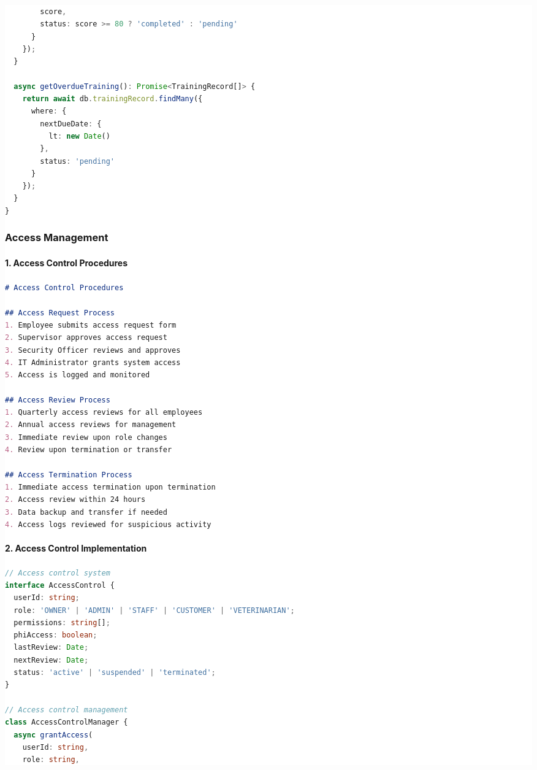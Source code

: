 ```typescript
        score,
        status: score >= 80 ? 'completed' : 'pending'
      }
    });
  }
  
  async getOverdueTraining(): Promise<TrainingRecord[]> {
    return await db.trainingRecord.findMany({
      where: {
        nextDueDate: {
          lt: new Date()
        },
        status: 'pending'
      }
    });
  }
}
```

### Access Management

#### 1. Access Control Procedures
```markdown
# Access Control Procedures

## Access Request Process
1. Employee submits access request form
2. Supervisor approves access request
3. Security Officer reviews and approves
4. IT Administrator grants system access
5. Access is logged and monitored

## Access Review Process
1. Quarterly access reviews for all employees
2. Annual access reviews for management
3. Immediate review upon role changes
4. Review upon termination or transfer

## Access Termination Process
1. Immediate access termination upon termination
2. Access review within 24 hours
3. Data backup and transfer if needed
4. Access logs reviewed for suspicious activity
```

#### 2. Access Control Implementation
```typescript
// Access control system
interface AccessControl {
  userId: string;
  role: 'OWNER' | 'ADMIN' | 'STAFF' | 'CUSTOMER' | 'VETERINARIAN';
  permissions: string[];
  phiAccess: boolean;
  lastReview: Date;
  nextReview: Date;
  status: 'active' | 'suspended' | 'terminated';
}

// Access control management
class AccessControlManager {
  async grantAccess(
    userId: string,
    role: string,
```